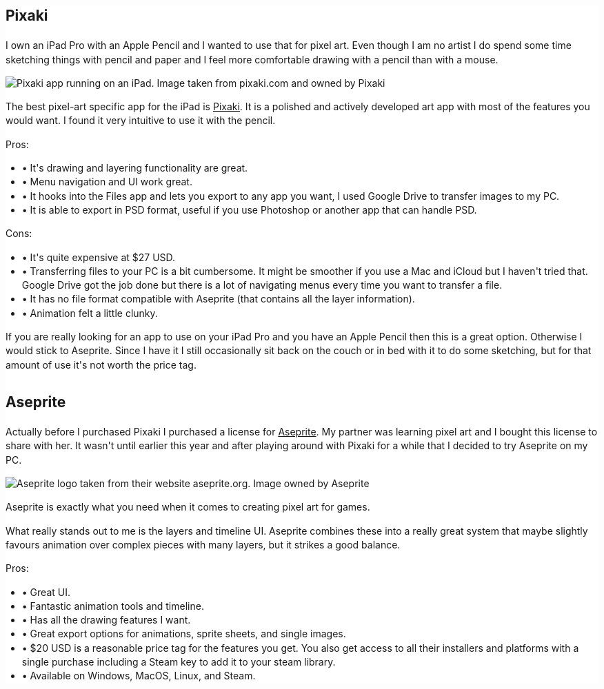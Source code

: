 ## Pixaki
I own an iPad Pro with an Apple Pencil and I wanted to use that for pixel art. Even though I am no artist I do spend some time sketching things with pencil and paper and I feel more comfortable drawing with a pencil than with a mouse.

![Pixaki app running on an iPad. Image taken from pixaki.com and owned by Pixaki](game-dev-pixaki.jpg)

The best pixel-art specific app for the iPad is [Pixaki](https://pixaki.com/). It is a polished and actively developed art app with most of the features you would want. I found it very intuitive to use it with the pencil.

Pros:

* • It's drawing and layering functionality are great.
* • Menu navigation and UI work great.
* • It hooks into the Files app and lets you export to any app you want, I used Google Drive to transfer images to my PC.
* • It is able to export in PSD format, useful if you use Photoshop or another app that can handle PSD.

Cons:

* • It's quite expensive at $27 USD.
* • Transferring files to your PC is a bit cumbersome. It might be smoother if you use a Mac and iCloud but I haven't tried that. Google Drive got the job done but there is a lot of navigating menus every time you want to transfer a file.
* • It has no file format compatible with Aseprite (that contains all the layer information).
* • Animation felt a little clunky.

If you are really looking for an app to use on your iPad Pro and you have an Apple Pencil then this is a great option. Otherwise I would stick to Aseprite. Since I have it I still occasionally sit back on the couch or in bed with it to do some sketching, but for that amount of use it's not worth the price tag.

## Aseprite
Actually before I purchased Pixaki I purchased a license for [Aseprite](https://www.aseprite.org/). My partner was learning pixel art and I bought this license to share with her. It wasn't until earlier this year and after playing around with Pixaki for a while that I decided to try Aseprite on my PC.

![Aseprite logo taken from their website aseprite.org. Image owned by Aseprite](game-dev-aseprite.jpg)

Aseprite is exactly what you need when it comes to creating pixel art for games.

What really stands out to me is the layers and timeline UI. Aseprite combines these into a really great system that maybe slightly favours animation over complex pieces with many layers, but it strikes a good balance.

Pros:

* • Great UI.
* • Fantastic animation tools and timeline.
* • Has all the drawing features I want.
* • Great export options for animations, sprite sheets, and single images.
* • $20 USD is a reasonable price tag for the features you get. You also get access to all their installers and platforms with a single purchase including a Steam key to add it to your steam library.
* • Available on Windows, MacOS, Linux, and Steam.
